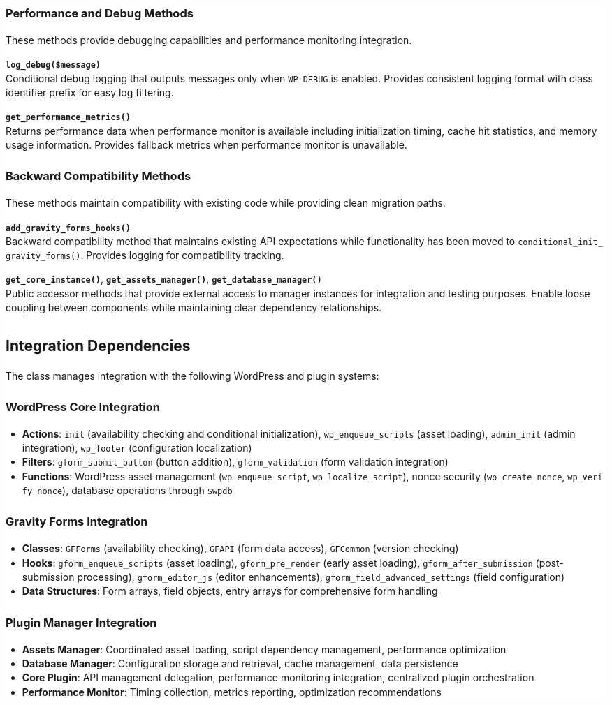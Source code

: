 ### Performance and Debug Methods

These methods provide debugging capabilities and performance monitoring integration.

**`log_debug($message)`**  
Conditional debug logging that outputs messages only when `WP_DEBUG` is enabled. Provides consistent logging format with class identifier prefix for easy log filtering.

**`get_performance_metrics()`**  
Returns performance data when performance monitor is available including initialization timing, cache hit statistics, and memory usage information. Provides fallback metrics when performance monitor is unavailable.

### Backward Compatibility Methods

These methods maintain compatibility with existing code while providing clean migration paths.

**`add_gravity_forms_hooks()`**  
Backward compatibility method that maintains existing API expectations while functionality has been moved to `conditional_init_gravity_forms()`. Provides logging for compatibility tracking.

**`get_core_instance()`**, **`get_assets_manager()`**, **`get_database_manager()`**  
Public accessor methods that provide external access to manager instances for integration and testing purposes. Enable loose coupling between components while maintaining clear dependency relationships.

## Integration Dependencies

The class manages integration with the following WordPress and plugin systems:

### WordPress Core Integration
- **Actions**: `init` (availability checking and conditional initialization), `wp_enqueue_scripts` (asset loading), `admin_init` (admin integration), `wp_footer` (configuration localization)
- **Filters**: `gform_submit_button` (button addition), `gform_validation` (form validation integration)
- **Functions**: WordPress asset management (`wp_enqueue_script`, `wp_localize_script`), nonce security (`wp_create_nonce`, `wp_verify_nonce`), database operations through `$wpdb`

### Gravity Forms Integration
- **Classes**: `GFForms` (availability checking), `GFAPI` (form data access), `GFCommon` (version checking)
- **Hooks**: `gform_enqueue_scripts` (asset loading), `gform_pre_render` (early asset loading), `gform_after_submission` (post-submission processing), `gform_editor_js` (editor enhancements), `gform_field_advanced_settings` (field configuration)
- **Data Structures**: Form arrays, field objects, entry arrays for comprehensive form handling

### Plugin Manager Integration
- **Assets Manager**: Coordinated asset loading, script dependency management, performance optimization
- **Database Manager**: Configuration storage and retrieval, cache management, data persistence
- **Core Plugin**: API management delegation, performance monitoring integration, centralized plugin orchestration
- **Performance Monitor**: Timing collection, metrics reporting, optimization recommendations

